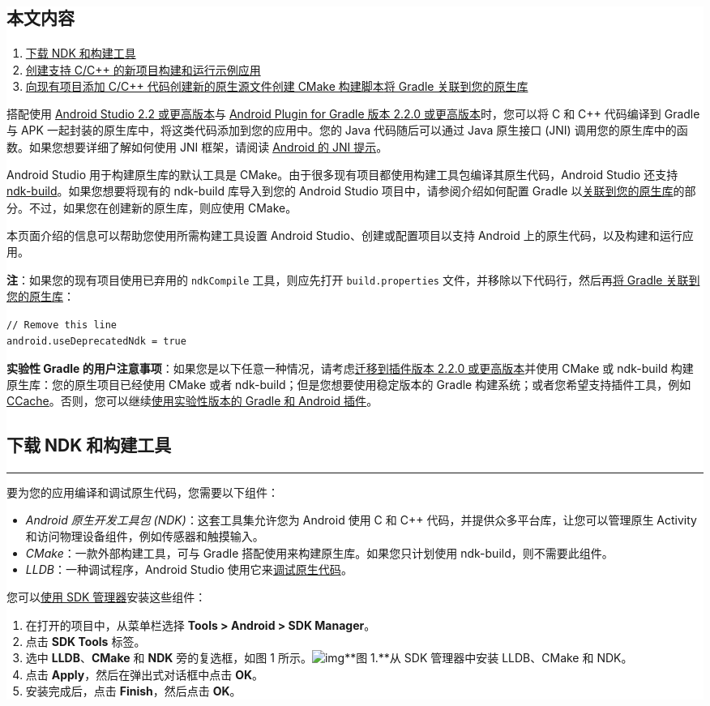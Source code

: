 ## 本文内容

1. [下载 NDK 和构建工具](https://developer.android.google.cn/studio/projects/add-native-code.html#download-ndk)
2. [创建支持 C/C++ 的新项目](https://developer.android.google.cn/studio/projects/add-native-code.html#new-project)[构建和运行示例应用](https://developer.android.google.cn/studio/projects/add-native-code.html#build-run-sample)
3. [向现有项目添加 C/C++ 代码](https://developer.android.google.cn/studio/projects/add-native-code.html#existing-project)[创建新的原生源文件](https://developer.android.google.cn/studio/projects/add-native-code.html#create-sources)[创建 CMake 构建脚本](https://developer.android.google.cn/studio/projects/add-native-code.html#create-cmake-script)[将 Gradle 关联到您的原生库](https://developer.android.google.cn/studio/projects/add-native-code.html#link-gradle)

搭配使用 [Android Studio 2.2 或更高版本](https://developer.android.google.cn/studio/index.html)与 [Android Plugin for Gradle 版本 2.2.0 或更高版本](https://developer.android.google.cn/studio/releases/gradle-plugin.html)时，您可以将 C 和 C++ 代码编译到 Gradle 与 APK 一起封装的原生库中，将这类代码添加到您的应用中。您的 Java 代码随后可以通过 Java 原生接口 (JNI) 调用您的原生库中的函数。如果您想要详细了解如何使用 JNI 框架，请阅读 [Android 的 JNI 提示](https://developer.android.google.cn/training/articles/perf-jni.html)。

Android Studio 用于构建原生库的默认工具是 CMake。由于很多现有项目都使用构建工具包编译其原生代码，Android Studio 还支持 [ndk-build](https://developer.android.google.cn/ndk/guides/ndk-build.html)。如果您想要将现有的 ndk-build 库导入到您的 Android Studio 项目中，请参阅介绍如何配置 Gradle 以[关联到您的原生库](https://developer.android.google.cn/studio/projects/add-native-code.html#link-gradle)的部分。不过，如果您在创建新的原生库，则应使用 CMake。

本页面介绍的信息可以帮助您使用所需构建工具设置 Android Studio、创建或配置项目以支持 Android 上的原生代码，以及构建和运行应用。

**注**：如果您的现有项目使用已弃用的 `ndkCompile` 工具，则应先打开 `build.properties` 文件，并移除以下代码行，然后再[将 Gradle 关联到您的原生库](https://developer.android.google.cn/studio/projects/add-native-code.html#link-gradle)：

```
// Remove this line
android.useDeprecatedNdk = true
```

**实验性 Gradle 的用户注意事项**：如果您是以下任意一种情况，请考虑[迁移到插件版本 2.2.0 或更高版本](http://tools.android.com/tech-docs/new-build-system/gradle-experimental/migrate-to-stable)并使用 CMake 或 ndk-build 构建原生库：您的原生项目已经使用 CMake 或者 ndk-build；但是您想要使用稳定版本的 Gradle 构建系统；或者您希望支持插件工具，例如 [CCache](https://ccache.samba.org/)。否则，您可以继续[使用实验性版本的 Gradle 和 Android 插件](http://tools.android.com/tech-docs/new-build-system/gradle-experimental)。

## 下载 NDK 和构建工具

------

要为您的应用编译和调试原生代码，您需要以下组件：

- *Android 原生开发工具包 (NDK)*：这套工具集允许您为 Android 使用 C 和 C++ 代码，并提供众多平台库，让您可以管理原生 Activity 和访问物理设备组件，例如传感器和触摸输入。
- *CMake*：一款外部构建工具，可与 Gradle 搭配使用来构建原生库。如果您只计划使用 ndk-build，则不需要此组件。
- *LLDB*：一种调试程序，Android Studio 使用它来[调试原生代码](https://developer.android.google.cn/studio/debug/index.html)。

您可以[使用 SDK 管理器](https://developer.android.google.cn/studio/intro/update.html#sdk-manager)安装这些组件：

1. 在打开的项目中，从菜单栏选择 **Tools > Android > SDK Manager**。
2. 点击 **SDK Tools** 标签。
3. 选中 **LLDB**、**CMake** 和 **NDK** 旁的复选框，如图 1 所示。![img](https://developer.android.google.cn/studio/images/projects/ndk-install_2-2_2x.png)**图 1.**从 SDK 管理器中安装 LLDB、CMake 和 NDK。
4. 点击 **Apply**，然后在弹出式对话框中点击 **OK**。
5. 安装完成后，点击 **Finish**，然后点击 **OK**。
